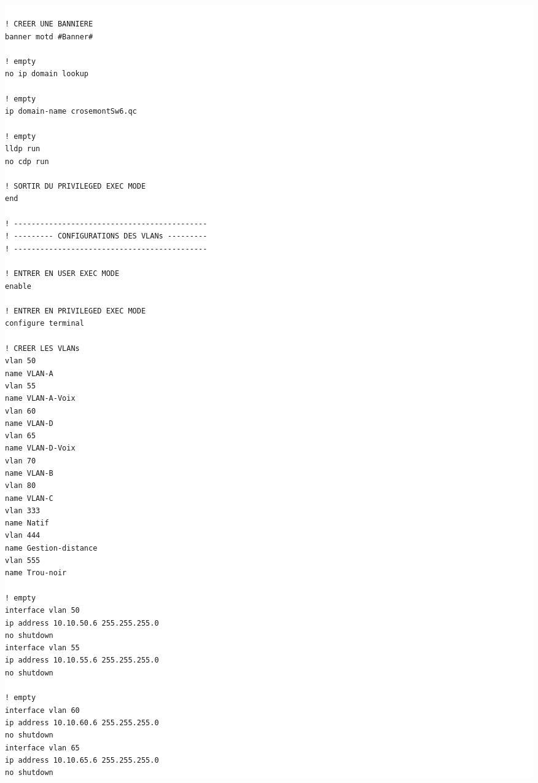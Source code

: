 ```Cisco IOS

! CREER UNE BANNIERE
banner motd #Banner#

! empty
no ip domain lookup

! empty
ip domain-name crosemontSw6.qc

! empty
lldp run
no cdp run

! SORTIR DU PRIVILEGED EXEC MODE
end

! --------------------------------------------
! --------- CONFIGURATIONS DES VLANs ---------
! -------------------------------------------- 

! ENTRER EN USER EXEC MODE 
enable

! ENTRER EN PRIVILEGED EXEC MODE
configure terminal

! CREER LES VLANs
vlan 50
name VLAN-A
vlan 55
name VLAN-A-Voix
vlan 60
name VLAN-D
vlan 65
name VLAN-D-Voix
vlan 70
name VLAN-B
vlan 80
name VLAN-C
vlan 333
name Natif
vlan 444
name Gestion-distance
vlan 555
name Trou-noir

! empty
interface vlan 50
ip address 10.10.50.6 255.255.255.0
no shutdown
interface vlan 55
ip address 10.10.55.6 255.255.255.0
no shutdown

! empty
interface vlan 60
ip address 10.10.60.6 255.255.255.0
no shutdown
interface vlan 65
ip address 10.10.65.6 255.255.255.0
no shutdown

```